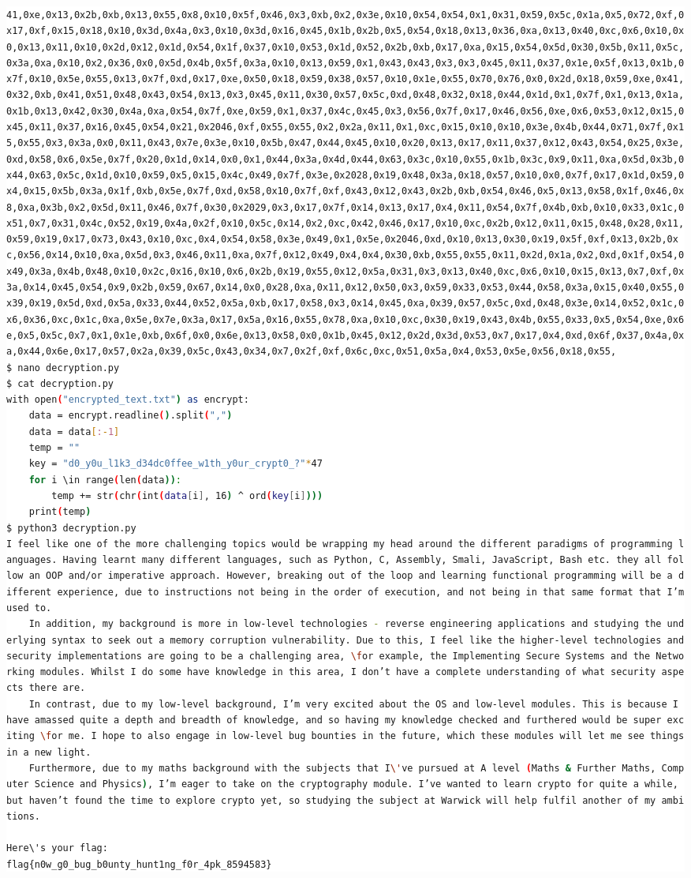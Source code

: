 ```bash
41,0xe,0x13,0x2b,0xb,0x13,0x55,0x8,0x10,0x5f,0x46,0x3,0xb,0x2,0x3e,0x10,0x54,0x54,0x1,0x31,0x59,0x5c,0x1a,0x5,0x72,0xf,0x17,0xf,0x15,0x18,0x10,0x3d,0x4a,0x3,0x10,0x3d,0x16,0x45,0x1b,0x2b,0x5,0x54,0x18,0x13,0x36,0xa,0x13,0x40,0xc,0x6,0x10,0x0,0x13,0x11,0x10,0x2d,0x12,0x1d,0x54,0x1f,0x37,0x10,0x53,0x1d,0x52,0x2b,0xb,0x17,0xa,0x15,0x54,0x5d,0x30,0x5b,0x11,0x5c,0x3a,0xa,0x10,0x2,0x36,0x0,0x5d,0x4b,0x5f,0x3a,0x10,0x13,0x59,0x1,0x43,0x43,0x3,0x3,0x45,0x11,0x37,0x1e,0x5f,0x13,0x1b,0x7f,0x10,0x5e,0x55,0x13,0x7f,0xd,0x17,0xe,0x50,0x18,0x59,0x38,0x57,0x10,0x1e,0x55,0x70,0x76,0x0,0x2d,0x18,0x59,0xe,0x41,0x32,0xb,0x41,0x51,0x48,0x43,0x54,0x13,0x3,0x45,0x11,0x30,0x57,0x5c,0xd,0x48,0x32,0x18,0x44,0x1d,0x1,0x7f,0x1,0x13,0x1a,0x1b,0x13,0x42,0x30,0x4a,0xa,0x54,0x7f,0xe,0x59,0x1,0x37,0x4c,0x45,0x3,0x56,0x7f,0x17,0x46,0x56,0xe,0x6,0x53,0x12,0x15,0x45,0x11,0x37,0x16,0x45,0x54,0x21,0x2046,0xf,0x55,0x55,0x2,0x2a,0x11,0x1,0xc,0x15,0x10,0x10,0x3e,0x4b,0x44,0x71,0x7f,0x15,0x55,0x3,0x3a,0x0,0x11,0x43,0x7e,0x3e,0x10,0x5b,0x47,0x44,0x45,0x10,0x20,0x13,0x17,0x11,0x37,0x12,0x43,0x54,0x25,0x3e,0xd,0x58,0x6,0x5e,0x7f,0x20,0x1d,0x14,0x0,0x1,0x44,0x3a,0x4d,0x44,0x63,0x3c,0x10,0x55,0x1b,0x3c,0x9,0x11,0xa,0x5d,0x3b,0x44,0x63,0x5c,0x1d,0x10,0x59,0x5,0x15,0x4c,0x49,0x7f,0x3e,0x2028,0x19,0x48,0x3a,0x18,0x57,0x10,0x0,0x7f,0x17,0x1d,0x59,0x4,0x15,0x5b,0x3a,0x1f,0xb,0x5e,0x7f,0xd,0x58,0x10,0x7f,0xf,0x43,0x12,0x43,0x2b,0xb,0x54,0x46,0x5,0x13,0x58,0x1f,0x46,0x8,0xa,0x3b,0x2,0x5d,0x11,0x46,0x7f,0x30,0x2029,0x3,0x17,0x7f,0x14,0x13,0x17,0x4,0x11,0x54,0x7f,0x4b,0xb,0x10,0x33,0x1c,0x51,0x7,0x31,0x4c,0x52,0x19,0x4a,0x2f,0x10,0x5c,0x14,0x2,0xc,0x42,0x46,0x17,0x10,0xc,0x2b,0x12,0x11,0x15,0x48,0x28,0x11,0x59,0x19,0x17,0x73,0x43,0x10,0xc,0x4,0x54,0x58,0x3e,0x49,0x1,0x5e,0x2046,0xd,0x10,0x13,0x30,0x19,0x5f,0xf,0x13,0x2b,0xc,0x56,0x14,0x10,0xa,0x5d,0x3,0x46,0x11,0xa,0x7f,0x12,0x49,0x4,0x4,0x30,0xb,0x55,0x55,0x11,0x2d,0x1a,0x2,0xd,0x1f,0x54,0x49,0x3a,0x4b,0x48,0x10,0x2c,0x16,0x10,0x6,0x2b,0x19,0x55,0x12,0x5a,0x31,0x3,0x13,0x40,0xc,0x6,0x10,0x15,0x13,0x7,0xf,0x3a,0x14,0x45,0x54,0x9,0x2b,0x59,0x67,0x14,0x0,0x28,0xa,0x11,0x12,0x50,0x3,0x59,0x33,0x53,0x44,0x58,0x3a,0x15,0x40,0x55,0x39,0x19,0x5d,0xd,0x5a,0x33,0x44,0x52,0x5a,0xb,0x17,0x58,0x3,0x14,0x45,0xa,0x39,0x57,0x5c,0xd,0x48,0x3e,0x14,0x52,0x1c,0x6,0x36,0xc,0x1c,0xa,0x5e,0x7e,0x3a,0x17,0x5a,0x16,0x55,0x78,0xa,0x10,0xc,0x30,0x19,0x43,0x4b,0x55,0x33,0x5,0x54,0xe,0x6e,0x5,0x5c,0x7,0x1,0x1e,0xb,0x6f,0x0,0x6e,0x13,0x58,0x0,0x1b,0x45,0x12,0x2d,0x3d,0x53,0x7,0x17,0x4,0xd,0x6f,0x37,0x4a,0xa,0x44,0x6e,0x17,0x57,0x2a,0x39,0x5c,0x43,0x34,0x7,0x2f,0xf,0x6c,0xc,0x51,0x5a,0x4,0x53,0x5e,0x56,0x18,0x55,
$ nano decryption.py
$ cat decryption.py
with open("encrypted_text.txt") as encrypt:
	data = encrypt.readline().split(",")
	data = data[:-1]
	temp = ""
	key = "d0_y0u_l1k3_d34dc0ffee_w1th_y0ur_crypt0_?"*47
	for i \in range(len(data)):
		temp += str(chr(int(data[i], 16) ^ ord(key[i])))
	print(temp)
$ python3 decryption.py
I feel like one of the more challenging topics would be wrapping my head around the different paradigms of programming languages. Having learnt many different languages, such as Python, C, Assembly, Smali, JavaScript, Bash etc. they all follow an OOP and/or imperative approach. However, breaking out of the loop and learning functional programming will be a different experience, due to instructions not being in the order of execution, and not being in that same format that I’m used to.
	In addition, my background is more in low-level technologies - reverse engineering applications and studying the underlying syntax to seek out a memory corruption vulnerability. Due to this, I feel like the higher-level technologies and security implementations are going to be a challenging area, \for example, the Implementing Secure Systems and the Networking modules. Whilst I do some have knowledge in this area, I don’t have a complete understanding of what security aspects there are.
	In contrast, due to my low-level background, I’m very excited about the OS and low-level modules. This is because I have amassed quite a depth and breadth of knowledge, and so having my knowledge checked and furthered would be super exciting \for me. I hope to also engage in low-level bug bounties in the future, which these modules will let me see things in a new light.
	Furthermore, due to my maths background with the subjects that I\'ve pursued at A level (Maths & Further Maths, Computer Science and Physics), I’m eager to take on the cryptography module. I’ve wanted to learn crypto for quite a while, but haven’t found the time to explore crypto yet, so studying the subject at Warwick will help fulfil another of my ambitions.

Here\'s your flag:
flag{n0w_g0_bug_b0unty_hunt1ng_f0r_4pk_8594583}
```
